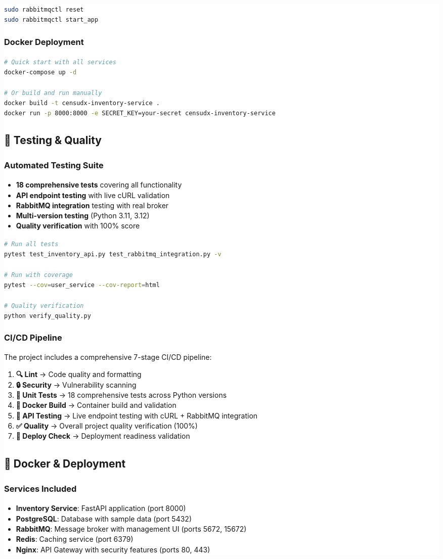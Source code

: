 ```bash
sudo rabbitmqctl reset
sudo rabbitmqctl start_app
```

### Docker Deployment

```bash
# Quick start with all services
docker-compose up -d

# Or build and run manually
docker build -t censudx-inventory-service .
docker run -p 8000:8000 -e SECRET_KEY=your-secret censudx-inventory-service
```

## 🧪 Testing & Quality

### Automated Testing Suite
- **18 comprehensive tests** covering all functionality
- **API endpoint testing** with live cURL validation
- **RabbitMQ integration** testing with real broker
- **Multi-version testing** (Python 3.11, 3.12)
- **Quality verification** with 100% score

```bash
# Run all tests
pytest test_inventory_api.py test_rabbitmq_integration.py -v

# Run with coverage
pytest --cov=user_service --cov-report=html

# Quality verification
python verify_quality.py
```

### CI/CD Pipeline
The project includes a comprehensive 7-stage CI/CD pipeline:

1. **🔍 Lint** → Code quality and formatting
2. **🔒 Security** → Vulnerability scanning
3. **🧪 Unit Tests** → 18 comprehensive tests across Python versions
4. **🐳 Docker Build** → Container build and validation
5. **🎯 API Testing** → Live endpoint testing with cURL + RabbitMQ integration
6. **✅ Quality** → Overall project quality verification (100%)
7. **🚀 Deploy Check** → Deployment readiness validation

## 🐳 Docker & Deployment

### Services Included
- **Inventory Service**: FastAPI application (port 8000)
- **PostgreSQL**: Database with sample data (port 5432)
- **RabbitMQ**: Message broker with management UI (ports 5672, 15672)
- **Redis**: Caching service (port 6379)
- **Nginx**: API Gateway with security features (ports 80, 443)
